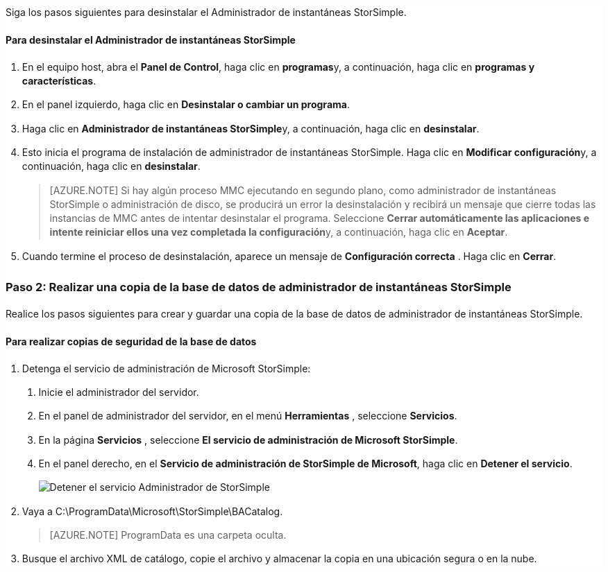 Siga los pasos siguientes para desinstalar el Administrador de instantáneas StorSimple.

#### <a name="to-uninstall-storsimple-snapshot-manager"></a>Para desinstalar el Administrador de instantáneas StorSimple

1. En el equipo host, abra el **Panel de Control**, haga clic en **programas**y, a continuación, haga clic en **programas y características**.

2. En el panel izquierdo, haga clic en **Desinstalar o cambiar un programa**.

3. Haga clic en **Administrador de instantáneas StorSimple**y, a continuación, haga clic en **desinstalar**.

4. Esto inicia el programa de instalación de administrador de instantáneas StorSimple. Haga clic en **Modificar configuración**y, a continuación, haga clic en **desinstalar**.

    >[AZURE.NOTE] Si hay algún proceso MMC ejecutando en segundo plano, como administrador de instantáneas StorSimple o administración de disco, se producirá un error la desinstalación y recibirá un mensaje que cierre todas las instancias de MMC antes de intentar desinstalar el programa. Seleccione **Cerrar automáticamente las aplicaciones e intente reiniciar ellos una vez completada la configuración**y, a continuación, haga clic en **Aceptar**.
 
5. Cuando termine el proceso de desinstalación, aparece un mensaje de **Configuración correcta** . Haga clic en **Cerrar**.

### <a name="step-2-back-up-the-storsimple-snapshot-manager-database"></a>Paso 2: Realizar una copia de la base de datos de administrador de instantáneas StorSimple

Realice los pasos siguientes para crear y guardar una copia de la base de datos de administrador de instantáneas StorSimple.

#### <a name="to-back-up-the-database"></a>Para realizar copias de seguridad de la base de datos

1. Detenga el servicio de administración de Microsoft StorSimple:

   1. Inicie el administrador del servidor.

   2. En el panel de administrador del servidor, en el menú **Herramientas** , seleccione **Servicios**.

   3. En la página **Servicios** , seleccione **El servicio de administración de Microsoft StorSimple**.

   4. En el panel derecho, en el **Servicio de administración de StorSimple de Microsoft**, haga clic en **Detener el servicio**.

        ![Detener el servicio Administrador de StorSimple](./media/storsimple-snapshot-manager-deployment/HCS_SSM_stop_service.png)

2. Vaya a C:\ProgramData\Microsoft\StorSimple\BACatalog. 

    >[AZURE.NOTE] ProgramData es una carpeta oculta.

3. Busque el archivo XML de catálogo, copie el archivo y almacenar la copia en una ubicación segura o en la nube.
